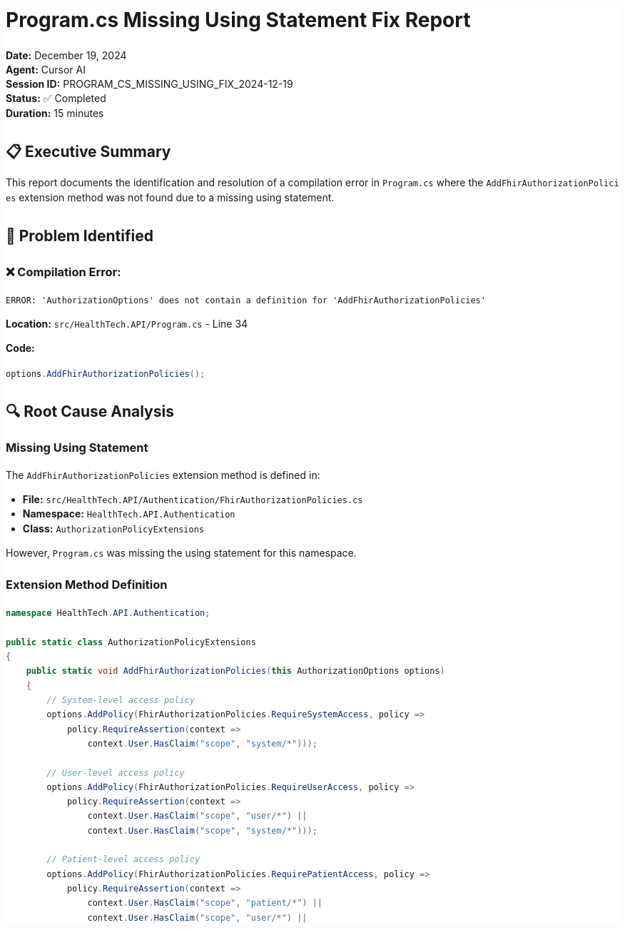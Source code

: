 # Program.cs Missing Using Statement Fix Report

**Date:** December 19, 2024  
**Agent:** Cursor AI  
**Session ID:** PROGRAM_CS_MISSING_USING_FIX_2024-12-19  
**Status:** ✅ Completed  
**Duration:** 15 minutes  

## 📋 Executive Summary

This report documents the identification and resolution of a compilation error in `Program.cs` where the `AddFhirAuthorizationPolicies` extension method was not found due to a missing using statement.

## 🎯 Problem Identified

### ❌ **Compilation Error:**
```
ERROR: 'AuthorizationOptions' does not contain a definition for 'AddFhirAuthorizationPolicies'
```

**Location:** `src/HealthTech.API/Program.cs` - Line 34

**Code:**
```csharp
options.AddFhirAuthorizationPolicies();
```

## 🔍 **Root Cause Analysis**

### **Missing Using Statement**
The `AddFhirAuthorizationPolicies` extension method is defined in:
- **File:** `src/HealthTech.API/Authentication/FhirAuthorizationPolicies.cs`
- **Namespace:** `HealthTech.API.Authentication`
- **Class:** `AuthorizationPolicyExtensions`

However, `Program.cs` was missing the using statement for this namespace.

### **Extension Method Definition**
```csharp
namespace HealthTech.API.Authentication;

public static class AuthorizationPolicyExtensions
{
    public static void AddFhirAuthorizationPolicies(this AuthorizationOptions options)
    {
        // System-level access policy
        options.AddPolicy(FhirAuthorizationPolicies.RequireSystemAccess, policy =>
            policy.RequireAssertion(context =>
                context.User.HasClaim("scope", "system/*")));

        // User-level access policy
        options.AddPolicy(FhirAuthorizationPolicies.RequireUserAccess, policy =>
            policy.RequireAssertion(context =>
                context.User.HasClaim("scope", "user/*") ||
                context.User.HasClaim("scope", "system/*")));

        // Patient-level access policy
        options.AddPolicy(FhirAuthorizationPolicies.RequirePatientAccess, policy =>
            policy.RequireAssertion(context =>
                context.User.HasClaim("scope", "patient/*") ||
                context.User.HasClaim("scope", "user/*") ||
```
